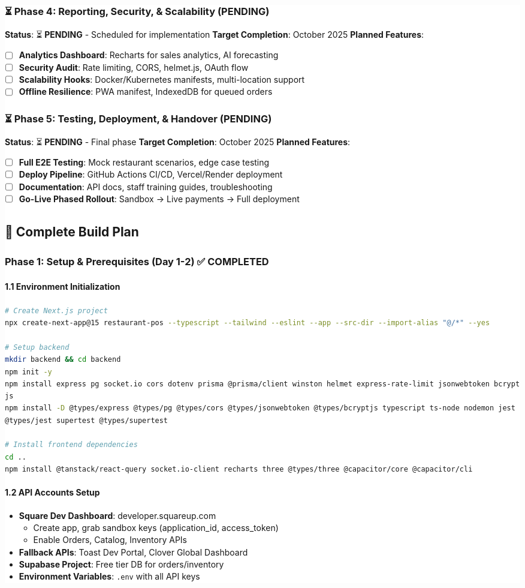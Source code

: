 ### ⏳ Phase 4: Reporting, Security, & Scalability (PENDING)
**Status**: ⏳ **PENDING** - Scheduled for implementation
**Target Completion**: October 2025
**Planned Features**:
- [ ] **Analytics Dashboard**: Recharts for sales analytics, AI forecasting
- [ ] **Security Audit**: Rate limiting, CORS, helmet.js, OAuth flow
- [ ] **Scalability Hooks**: Docker/Kubernetes manifests, multi-location support
- [ ] **Offline Resilience**: PWA manifest, IndexedDB for queued orders

### ⏳ Phase 5: Testing, Deployment, & Handover (PENDING)
**Status**: ⏳ **PENDING** - Final phase
**Target Completion**: October 2025
**Planned Features**:
- [ ] **Full E2E Testing**: Mock restaurant scenarios, edge case testing
- [ ] **Deploy Pipeline**: GitHub Actions CI/CD, Vercel/Render deployment
- [ ] **Documentation**: API docs, staff training guides, troubleshooting
- [ ] **Go-Live Phased Rollout**: Sandbox → Live payments → Full deployment

## 🚀 Complete Build Plan

### Phase 1: Setup & Prerequisites (Day 1-2) ✅ COMPLETED

#### 1.1 Environment Initialization
```bash
# Create Next.js project
npx create-next-app@15 restaurant-pos --typescript --tailwind --eslint --app --src-dir --import-alias "@/*" --yes

# Setup backend
mkdir backend && cd backend
npm init -y
npm install express pg socket.io cors dotenv prisma @prisma/client winston helmet express-rate-limit jsonwebtoken bcryptjs
npm install -D @types/express @types/pg @types/cors @types/jsonwebtoken @types/bcryptjs typescript ts-node nodemon jest @types/jest supertest @types/supertest

# Install frontend dependencies
cd ..
npm install @tanstack/react-query socket.io-client recharts three @types/three @capacitor/core @capacitor/cli
```

#### 1.2 API Accounts Setup
- **Square Dev Dashboard**: developer.squareup.com
  - Create app, grab sandbox keys (application_id, access_token)
  - Enable Orders, Catalog, Inventory APIs
- **Fallback APIs**: Toast Dev Portal, Clover Global Dashboard
- **Supabase Project**: Free tier DB for orders/inventory
- **Environment Variables**: `.env` with all API keys
